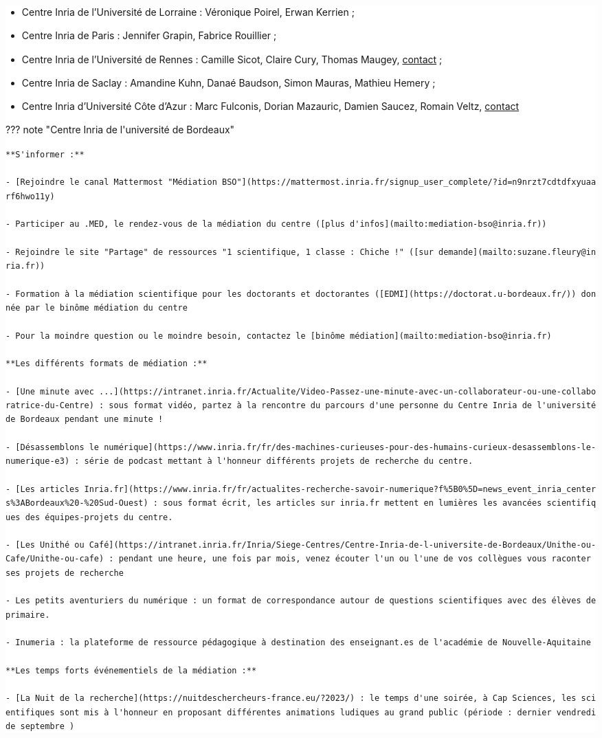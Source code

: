 - Centre Inria de l’Université de Lorraine : Véronique Poirel, Erwan Kerrien ;

- Centre Inria de Paris  : Jennifer Grapin, Fabrice Rouillier ;

- Centre Inria de l’Université de Rennes : Camille Sicot, Claire Cury, Thomas Maugey, [contact](mailto:sc-rba@inria.fr) ;

- Centre Inria de Saclay : Amandine Kuhn, Danaé Baudson, Simon Mauras, Mathieu Hemery ;

- Centre Inria d’Université Côte d’Azur : Marc Fulconis, Dorian Mazauric, Damien Saucez, Romain Veltz, [contact](mailto:mediation-sam@inria.fr)
 
??? note "Centre Inria de l'université de Bordeaux"

    **S'informer :**

    - [Rejoindre le canal Mattermost "Médiation BSO"](https://mattermost.inria.fr/signup_user_complete/?id=n9nrzt7cdtdfxyuaarf6hwo11y)

    - Participer au .MED, le rendez-vous de la médiation du centre ([plus d'infos](mailto:mediation-bso@inria.fr))

    - Rejoindre le site "Partage" de ressources "1 scientifique, 1 classe : Chiche !" ([sur demande](mailto:suzane.fleury@inria.fr))

    - Formation à la médiation scientifique pour les doctorants et doctorantes ([EDMI](https://doctorat.u-bordeaux.fr/)) donnée par le binôme médiation du centre

    - Pour la moindre question ou le moindre besoin, contactez le [binôme médiation](mailto:mediation-bso@inria.fr)

    **Les différents formats de médiation :**

    - [Une minute avec ...](https://intranet.inria.fr/Actualite/Video-Passez-une-minute-avec-un-collaborateur-ou-une-collaboratrice-du-Centre) : sous format vidéo, partez à la rencontre du parcours d'une personne du Centre Inria de l'université de Bordeaux pendant une minute ! 

    - [Désassemblons le numérique](https://www.inria.fr/fr/des-machines-curieuses-pour-des-humains-curieux-desassemblons-le-numerique-e3) : série de podcast mettant à l'honneur différents projets de recherche du centre.

    - [Les articles Inria.fr](https://www.inria.fr/fr/actualites-recherche-savoir-numerique?f%5B0%5D=news_event_inria_centers%3ABordeaux%20-%20Sud-Ouest) : sous format écrit, les articles sur inria.fr mettent en lumières les avancées scientifiques des équipes-projets du centre.

    - [Les Unithé ou Café](https://intranet.inria.fr/Inria/Siege-Centres/Centre-Inria-de-l-universite-de-Bordeaux/Unithe-ou-Cafe/Unithe-ou-cafe) : pendant une heure, une fois par mois, venez écouter l'un ou l'une de vos collègues vous raconter ses projets de recherche

    - Les petits aventuriers du numérique : un format de correspondance autour de questions scientifiques avec des élèves de primaire.

    - Inumeria : la plateforme de ressource pédagogique à destination des enseignant.es de l'académie de Nouvelle-Aquitaine

    **Les temps forts événementiels de la médiation :**

    - [La Nuit de la recherche](https://nuitdeschercheurs-france.eu/?2023/) : le temps d'une soirée, à Cap Sciences, les scientifiques sont mis à l'honneur en proposant différentes animations ludiques au grand public (période : dernier vendredi de septembre )
